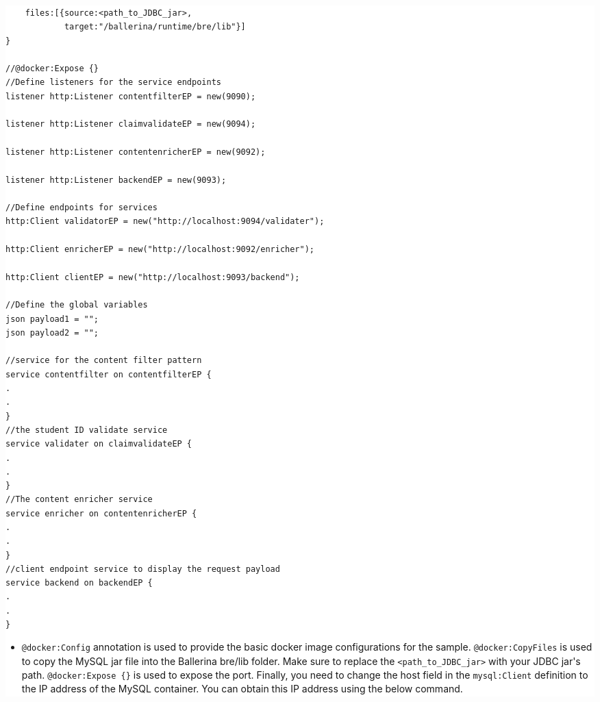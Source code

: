 ```ballerina
    files:[{source:<path_to_JDBC_jar>,
            target:"/ballerina/runtime/bre/lib"}]
}

//@docker:Expose {}
//Define listeners for the service endpoints
listener http:Listener contentfilterEP = new(9090);

listener http:Listener claimvalidateEP = new(9094);

listener http:Listener contentenricherEP = new(9092);

listener http:Listener backendEP = new(9093);

//Define endpoints for services
http:Client validatorEP = new("http://localhost:9094/validater");

http:Client enricherEP = new("http://localhost:9092/enricher");

http:Client clientEP = new("http://localhost:9093/backend");

//Define the global variables
json payload1 = "";
json payload2 = "";

//service for the content filter pattern
service contentfilter on contentfilterEP {
.
.
}
//the student ID validate service
service validater on claimvalidateEP {
.
.
}
//The content enricher service
service enricher on contentenricherEP {
.
.
}
//client endpoint service to display the request payload
service backend on backendEP {
.
.
}
```

 - `@docker:Config` annotation is used to provide the basic docker image configurations for the sample. `@docker:CopyFiles` is used to copy the MySQL jar file into the Ballerina bre/lib folder. Make sure to replace the `<path_to_JDBC_jar>` with your JDBC jar's path. `@docker:Expose {}` is used to expose the port. Finally, you need to change the host field in the  `mysql:Client` definition to the IP address of the MySQL container. You can obtain this IP address using the below command.
